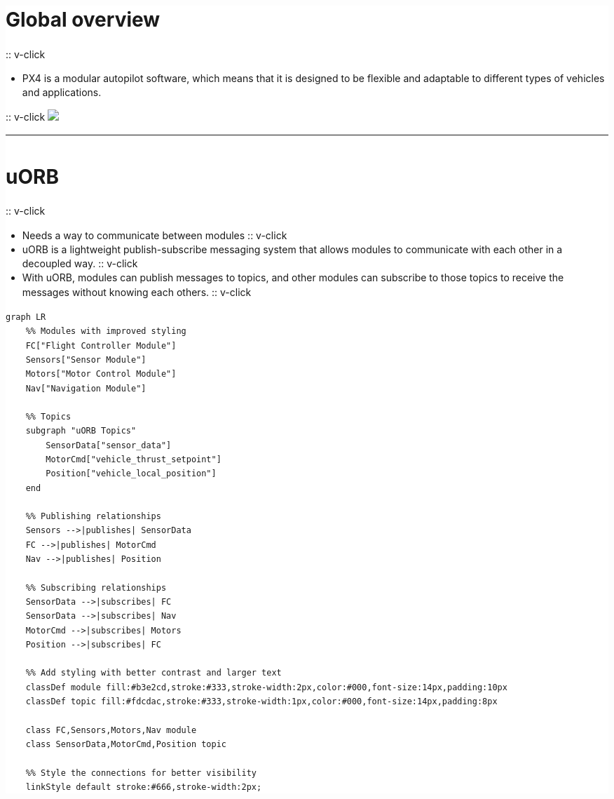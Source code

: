 # Global overview
:: v-click
- PX4 is a modular autopilot software, which means that it is designed to be flexible and adaptable to different types of vehicles and applications.

:: v-click
<img src="https://docs.px4.io/main/assets/px4_arch_fc.Cn1UOZ0K.svg" class="m-0 h-100 rounded shadow" />



--- 

# uORB

:: v-click
- Needs a way to communicate between modules
:: v-click
- uORB is a lightweight publish-subscribe messaging system that allows modules to communicate with each other in a decoupled way.
:: v-click
- With uORB, modules can publish messages to topics, and other modules can subscribe to those topics to receive the messages without knowing each others.
:: v-click
```mermaid
graph LR
    %% Modules with improved styling
    FC["Flight Controller Module"] 
    Sensors["Sensor Module"]
    Motors["Motor Control Module"]
    Nav["Navigation Module"]
    
    %% Topics
    subgraph "uORB Topics"
        SensorData["sensor_data"]
        MotorCmd["vehicle_thrust_setpoint"]
        Position["vehicle_local_position"]
    end
    
    %% Publishing relationships
    Sensors -->|publishes| SensorData
    FC -->|publishes| MotorCmd
    Nav -->|publishes| Position
    
    %% Subscribing relationships
    SensorData -->|subscribes| FC
    SensorData -->|subscribes| Nav
    MotorCmd -->|subscribes| Motors
    Position -->|subscribes| FC
    
    %% Add styling with better contrast and larger text
    classDef module fill:#b3e2cd,stroke:#333,stroke-width:2px,color:#000,font-size:14px,padding:10px
    classDef topic fill:#fdcdac,stroke:#333,stroke-width:1px,color:#000,font-size:14px,padding:8px
    
    class FC,Sensors,Motors,Nav module
    class SensorData,MotorCmd,Position topic

    %% Style the connections for better visibility
    linkStyle default stroke:#666,stroke-width:2px;
```

